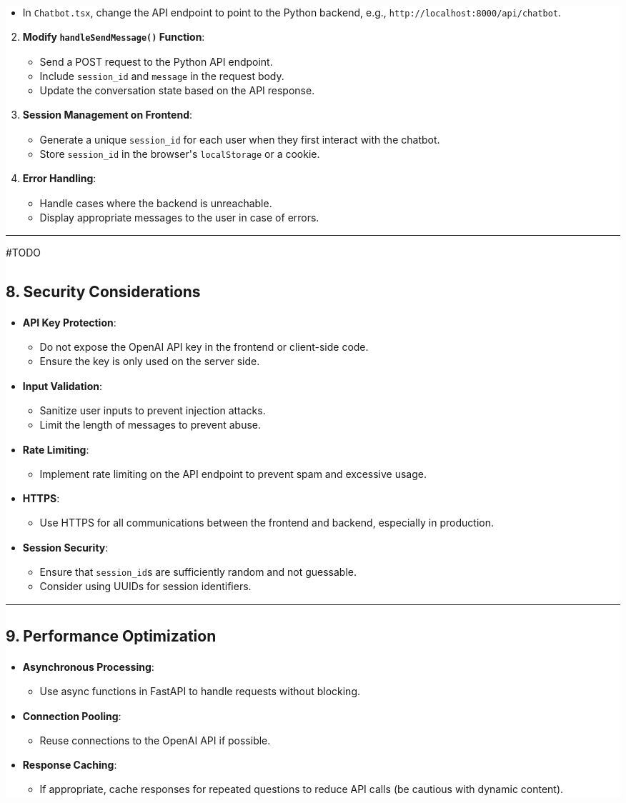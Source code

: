    - In `Chatbot.tsx`, change the API endpoint to point to the Python backend, e.g., `http://localhost:8000/api/chatbot`.

2. **Modify `handleSendMessage()` Function**:

   - Send a POST request to the Python API endpoint.
   - Include `session_id` and `message` in the request body.
   - Update the conversation state based on the API response.

3. **Session Management on Frontend**:

   - Generate a unique `session_id` for each user when they first interact with the chatbot.
   - Store `session_id` in the browser's `localStorage` or a cookie.

4. **Error Handling**:
   - Handle cases where the backend is unreachable.
   - Display appropriate messages to the user in case of errors.

---

#TODO

## 8. Security Considerations

- **API Key Protection**:

  - Do not expose the OpenAI API key in the frontend or client-side code.
  - Ensure the key is only used on the server side.

- **Input Validation**:

  - Sanitize user inputs to prevent injection attacks.
  - Limit the length of messages to prevent abuse.

- **Rate Limiting**:

  - Implement rate limiting on the API endpoint to prevent spam and excessive usage.

- **HTTPS**:

  - Use HTTPS for all communications between the frontend and backend, especially in production.

- **Session Security**:
  - Ensure that `session_id`s are sufficiently random and not guessable.
  - Consider using UUIDs for session identifiers.

---

## 9. Performance Optimization

- **Asynchronous Processing**:
  - Use async functions in FastAPI to handle requests without blocking.
- **Connection Pooling**:

  - Reuse connections to the OpenAI API if possible.

- **Response Caching**:

  - If appropriate, cache responses for repeated questions to reduce API calls (be cautious with dynamic content).
